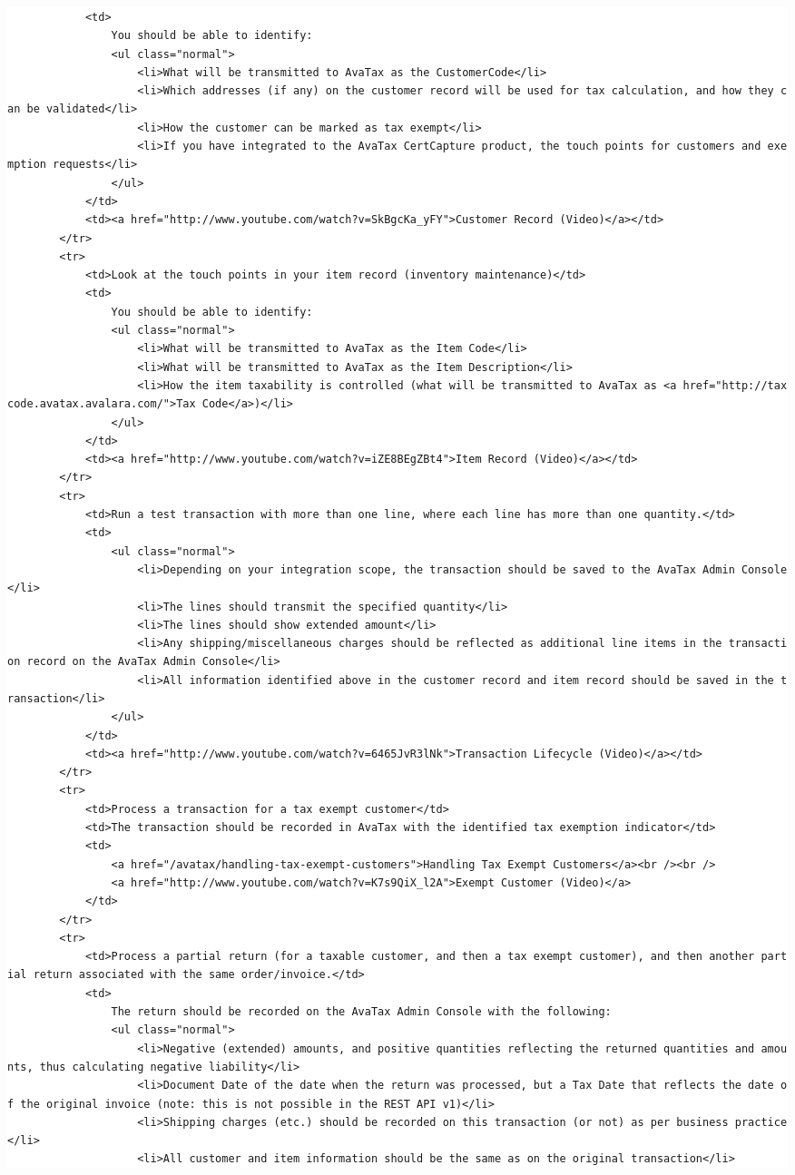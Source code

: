 				<td>
					You should be able to identify:
					<ul class="normal">
						<li>What will be transmitted to AvaTax as the CustomerCode</li>
						<li>Which addresses (if any) on the customer record will be used for tax calculation, and how they can be validated</li>
						<li>How the customer can be marked as tax exempt</li>
						<li>If you have integrated to the AvaTax CertCapture product, the touch points for customers and exemption requests</li>
					</ul>
				</td>
				<td><a href="http://www.youtube.com/watch?v=SkBgcKa_yFY">Customer Record (Video)</a></td>
			</tr>
			<tr>
				<td>Look at the touch points in your item record (inventory maintenance)</td>
				<td>
					You should be able to identify:
					<ul class="normal">
						<li>What will be transmitted to AvaTax as the Item Code</li>
						<li>What will be transmitted to AvaTax as the Item Description</li>
						<li>How the item taxability is controlled (what will be transmitted to AvaTax as <a href="http://taxcode.avatax.avalara.com/">Tax Code</a>)</li>
					</ul>
				</td>
				<td><a href="http://www.youtube.com/watch?v=iZE8BEgZBt4">Item Record (Video)</a></td>
			</tr>
			<tr>
				<td>Run a test transaction with more than one line, where each line has more than one quantity.</td>
				<td>
					<ul class="normal">
						<li>Depending on your integration scope, the transaction should be saved to the AvaTax Admin Console</li>
						<li>The lines should transmit the specified quantity</li>
						<li>The lines should show extended amount</li>
						<li>Any shipping/miscellaneous charges should be reflected as additional line items in the transaction record on the AvaTax Admin Console</li>
						<li>All information identified above in the customer record and item record should be saved in the transaction</li>
					</ul>
				</td>
				<td><a href="http://www.youtube.com/watch?v=6465JvR3lNk">Transaction Lifecycle (Video)</a></td>
			</tr>
			<tr>
				<td>Process a transaction for a tax exempt customer</td>
				<td>The transaction should be recorded in AvaTax with the identified tax exemption indicator</td>
				<td>
					<a href="/avatax/handling-tax-exempt-customers">Handling Tax Exempt Customers</a><br /><br />
					<a href="http://www.youtube.com/watch?v=K7s9QiX_l2A">Exempt Customer (Video)</a>
				</td>
			</tr>
			<tr>
				<td>Process a partial return (for a taxable customer, and then a tax exempt customer), and then another partial return associated with the same order/invoice.</td>
				<td>
					The return should be recorded on the AvaTax Admin Console with the following:
					<ul class="normal">
						<li>Negative (extended) amounts, and positive quantities reflecting the returned quantities and amounts, thus calculating negative liability</li>
						<li>Document Date of the date when the return was processed, but a Tax Date that reflects the date of the original invoice (note: this is not possible in the REST API v1)</li>
						<li>Shipping charges (etc.) should be recorded on this transaction (or not) as per business practice</li>
						<li>All customer and item information should be the same as on the original transaction</li>